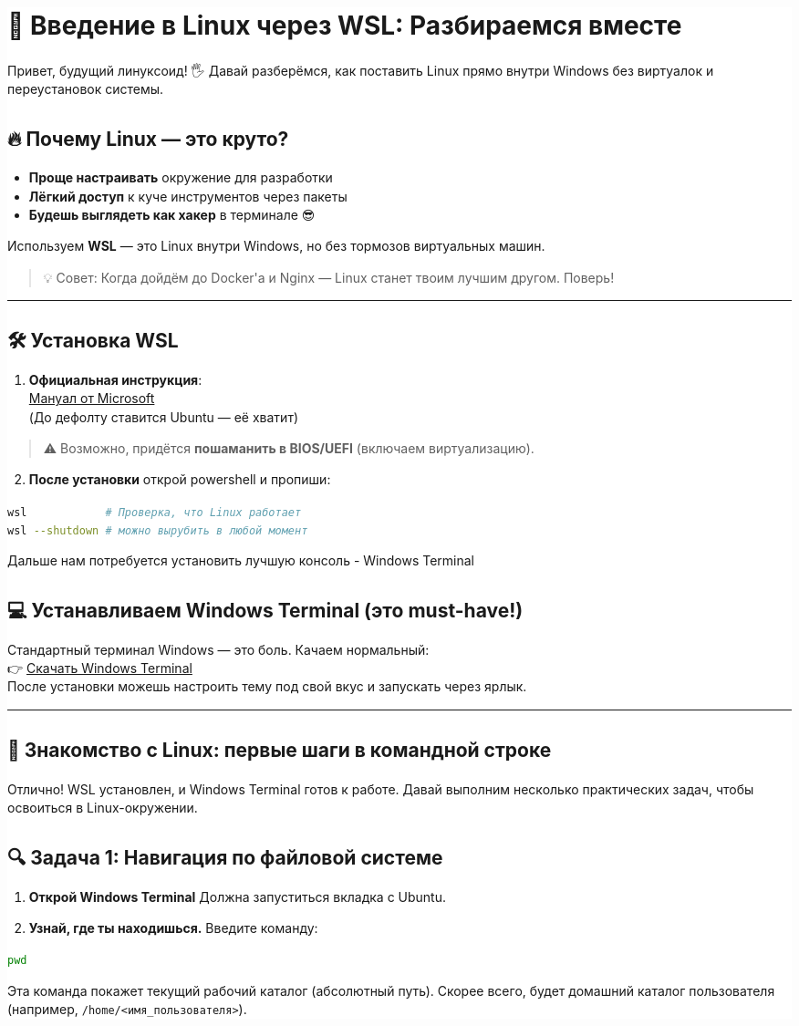 # 🐧 Введение в Linux через WSL: Разбираемся вместе

Привет, будущий линуксоид! 🖐️ Давай разберёмся, как поставить Linux прямо внутри Windows без виртуалок и переустановок системы.

## 🔥 Почему Linux — это круто?

- **Проще настраивать** окружение для разработки  
- **Лёгкий доступ** к куче инструментов через пакеты  
- **Будешь выглядеть как хакер** в терминале 😎  

Используем **WSL** — это Linux внутри Windows, но без тормозов виртуальных машин.  

> 💡 Совет: Когда дойдём до Docker'а и Nginx — Linux станет твоим лучшим другом. Поверь!

---

## 🛠️ Установка WSL

1. **Официальная инструкция**:  
[Мануал от Microsoft](https://learn.microsoft.com/en-us/windows/wsl/install)  
(До дефолту ставится Ubuntu — её хватит)  

> ⚠️ Возможно, придётся **пошаманить в BIOS/UEFI** (включаем виртуализацию).  

2. **После установки** открой powershell и пропиши:  
```bash
wsl            # Проверка, что Linux работает
wsl --shutdown # можно вырубить в любой момент
```

Дальше нам потребуется установить лучшую консоль - Windows Terminal

## 💻 Устанавливаем Windows Terminal (это must-have!)
Стандартный терминал Windows — это боль. Качаем нормальный:  
👉 [Скачать Windows Terminal](https://aka.ms/terminal)  
После установки можешь настроить тему под свой вкус и запускать через ярлык.

---



## 🐧 Знакомство с Linux: первые шаги в командной строке

Отлично! WSL установлен, и Windows Terminal готов к работе. Давай выполним несколько практических задач, чтобы освоиться в Linux-окружении.

## 🔍 Задача 1: Навигация по файловой системе

1. **Открой Windows Terminal**  Должна запуститься вкладка с Ubuntu.

2.  **Узнай, где ты находишься.** Введите команду:
```bash
pwd
```
Эта команда покажет текущий рабочий каталог (абсолютный путь). Скорее всего, будет домашний каталог пользователя (например, `/home/<имя_пользователя>`).
